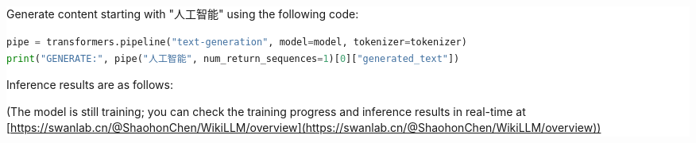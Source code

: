 Generate content starting with "人工智能" using the following code:

```python
pipe = transformers.pipeline("text-generation", model=model, tokenizer=tokenizer)
print("GENERATE:", pipe("人工智能", num_return_sequences=1)[0]["generated_text"])
```

Inference results are as follows:

(The model is still training; you can check the training progress and inference results in real-time at [https://swanlab.cn/@ShaohonChen/WikiLLM/overview](https://swanlab.cn/@ShaohonChen/WikiLLM/overview))
